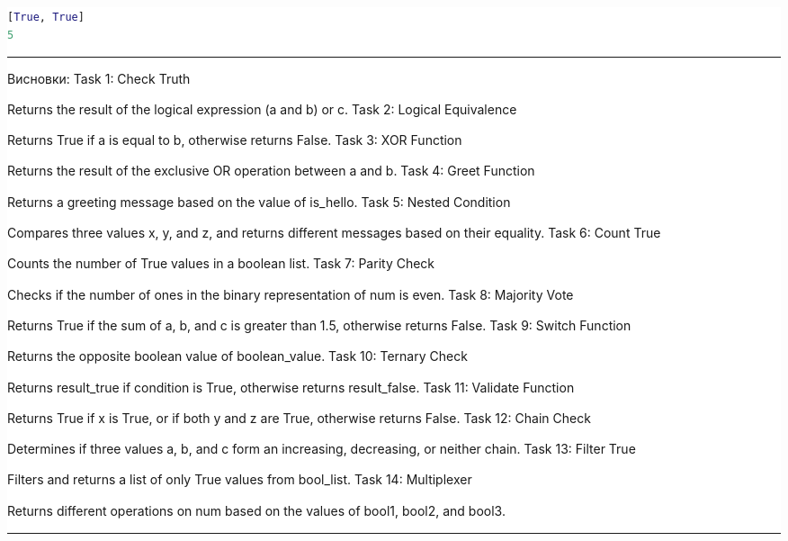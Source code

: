 ```Python
[True, True]
5

```
___
Висновки:
Task 1: Check Truth

Returns the result of the logical expression (a and b) or c.
Task 2: Logical Equivalence

Returns True if a is equal to b, otherwise returns False.
Task 3: XOR Function

Returns the result of the exclusive OR operation between a and b.
Task 4: Greet Function

Returns a greeting message based on the value of is_hello.
Task 5: Nested Condition

Compares three values x, y, and z, and returns different messages based on their equality.
Task 6: Count True

Counts the number of True values in a boolean list.
Task 7: Parity Check

Checks if the number of ones in the binary representation of num is even.
Task 8: Majority Vote

Returns True if the sum of a, b, and c is greater than 1.5, otherwise returns False.
Task 9: Switch Function

Returns the opposite boolean value of boolean_value.
Task 10: Ternary Check

Returns result_true if condition is True, otherwise returns result_false.
Task 11: Validate Function

Returns True if x is True, or if both y and z are True, otherwise returns False.
Task 12: Chain Check

Determines if three values a, b, and c form an increasing, decreasing, or neither chain.
Task 13: Filter True

Filters and returns a list of only True values from bool_list.
Task 14: Multiplexer

Returns different operations on num based on the values of bool1, bool2, and bool3.
___